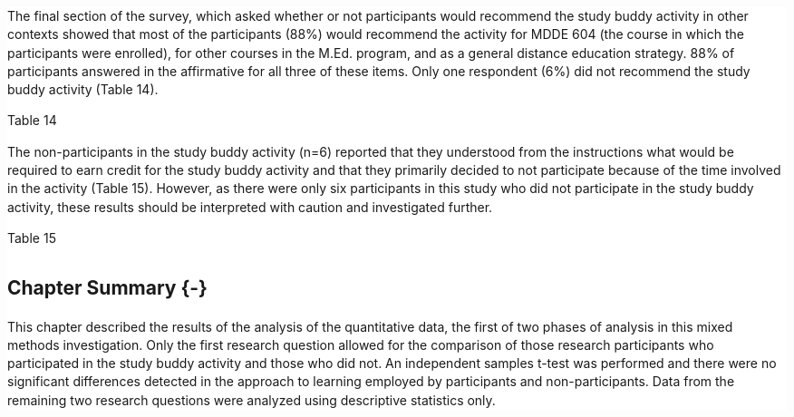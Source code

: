 The final section of the survey, which asked whether or not participants would recommend the study buddy activity in other contexts showed that most of the participants (88%) would recommend the activity for MDDE 604 (the course in which the participants were enrolled), for other courses in the M.Ed. program, and as a general distance education strategy. 88% of participants answered in the affirmative for all three of these items. Only one respondent (6%) did not recommend the study buddy activity (Table 14).

Table 14

The non-participants in the study buddy activity (n=6) reported that they understood from the instructions what would be required to earn credit for the study buddy activity and that they primarily decided to not participate because of the time involved in the activity (Table 15). However, as there were only six participants in this study who did not participate in the study buddy activity, these results should be interpreted with caution and investigated further.

Table 15

## Chapter Summary {-}

This chapter described the results of the analysis of the quantitative data, the first of two phases of analysis in this mixed methods investigation. Only the first research question allowed for the comparison of those research participants who participated in the study buddy activity and those who did not. An independent samples t-test was performed and there were no significant differences detected in the approach to learning employed by participants and non-participants. Data from the remaining two research questions were analyzed using descriptive statistics only.

